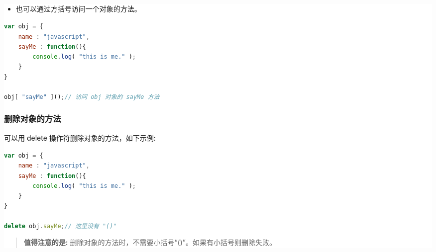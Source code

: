 - 也可以通过方括号访问一个对象的方法。

```javascript
var obj = {
	name : "javascript",
	sayMe : function(){
		console.log( "this is me." );
	}
}

obj[ "sayMe" ]();// 访问 obj 对象的 sayMe 方法
```

### 删除对象的方法

可以用 delete 操作符删除对象的方法，如下示例:

```javascript
var obj = {
	name : "javascript",
	sayMe : function(){
		console.log( "this is me." );
	}
}

delete obj.sayMe;// 这里没有 "()"
```

> **值得注意的是:** 删除对象的方法时，不需要小括号“()”。如果有小括号则删除失败。
